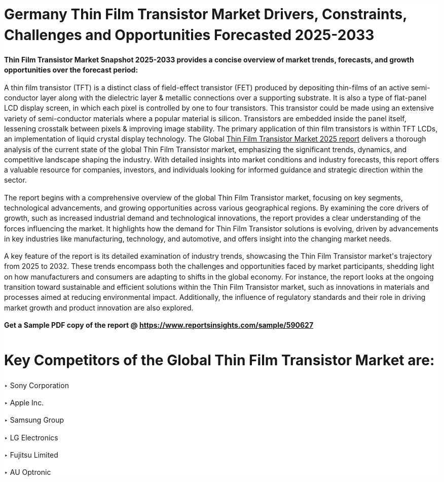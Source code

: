 # Germany Thin Film Transistor Market Drivers, Constraints, Challenges and Opportunities Forecasted 2025-2033

<strong>Thin Film Transistor Market Snapshot 2025-2033 provides a concise overview of market trends, forecasts, and growth opportunities over the forecast period:</strong>

A thin film transistor (TFT) is a distinct class of field-effect transistor (FET) produced by depositing thin-films of an active semi-conductor layer along with the dielectric layer & metallic connections over a supporting substrate. It is also a type of flat-panel LCD display screen, in which each pixel is controlled by one to four transistors. This transistor could be made using an extensive variety of semi-conductor materials where a popular material is silicon. Transistors are embedded inside the panel itself, lessening crosstalk between pixels & improving image stability. The primary application of thin film transistors is within TFT LCDs, an implementation of liquid crystal display technology. The Global <a href=https://www.reportsinsights.com/sample/590627>Thin Film Transistor Market 2025 report</a> delivers a thorough analysis of the current state of the global Thin Film Transistor market, emphasizing the significant trends, dynamics, and competitive landscape shaping the industry. With detailed insights into market conditions and industry forecasts, this report offers a valuable resource for companies, investors, and individuals looking for informed guidance and strategic direction within the sector.

The report begins with a comprehensive overview of the global Thin Film Transistor market, focusing on key segments, technological advancements, and growing opportunities across various geographical regions. By examining the core drivers of growth, such as increased industrial demand and technological innovations, the report provides a clear understanding of the forces influencing the market. It highlights how the demand for Thin Film Transistor solutions is evolving, driven by advancements in key industries like manufacturing, technology, and automotive, and offers insight into the changing market needs.

A key feature of the report is its detailed examination of industry trends, showcasing the Thin Film Transistor market's trajectory from 2025 to 2032. These trends encompass both the challenges and opportunities faced by market participants, shedding light on how manufacturers and consumers are adapting to shifts in the global economy. For instance, the report looks at the ongoing transition toward sustainable and efficient solutions within the Thin Film Transistor market, such as innovations in materials and processes aimed at reducing environmental impact. Additionally, the influence of regulatory standards and their role in driving market growth and product innovation are also explored.

<strong>Get a Sample PDF copy of the report @ <a href=https://www.reportsinsights.com/sample/590627>https://www.reportsinsights.com/sample/590627</a></strong>

# <strong>Key Competitors of the Global Thin Film Transistor Market are:</strong>

‣ Sony Corporation

‣ Apple Inc.

‣ Samsung Group

‣ LG Electronics

‣ Fujitsu Limited

‣ AU Optronic

